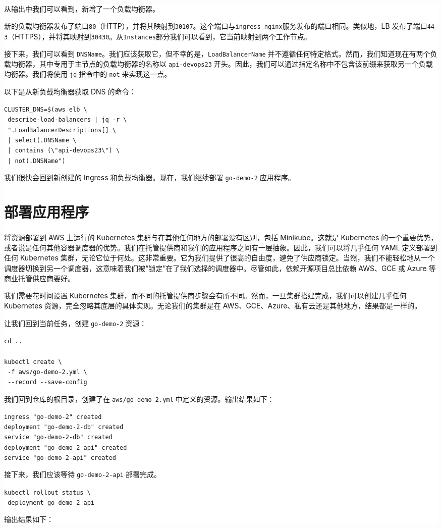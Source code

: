 从输出中我们可以看到，新增了一个负载均衡器。

新的负载均衡器发布了端口`80`（HTTP），并将其映射到`30107`。这个端口与`ingress-nginx`服务发布的端口相同。类似地，LB 发布了端口`443`（HTTPS），并将其映射到`30430`。从`Instances`部分我们可以看到，它当前映射到两个工作节点。

接下来，我们可以看到 `DNSName`。我们应该获取它，但不幸的是，`LoadBalancerName` 并不遵循任何特定格式。然而，我们知道现在有两个负载均衡器，其中专用于主节点的负载均衡器的名称以 `api-devops23` 开头。因此，我们可以通过指定名称中不包含该前缀来获取另一个负载均衡器。我们将使用 `jq` 指令中的 `not` 来实现这一点。

以下是从新负载均衡器获取 DNS 的命令：

```
CLUSTER_DNS=$(aws elb \
 describe-load-balancers | jq -r \
 ".LoadBalancerDescriptions[] \
 | select(.DNSName \
 | contains (\"api-devops23\") \
 | not).DNSName")  
```

我们很快会回到新创建的 Ingress 和负载均衡器。现在，我们继续部署 `go-demo-2` 应用程序。

# 部署应用程序

将资源部署到 AWS 上运行的 Kubernetes 集群与在其他任何地方的部署没有区别，包括 Minikube。这就是 Kubernetes 的一个重要优势，或者说是任何其他容器调度器的优势。我们在托管提供商和我们的应用程序之间有一层抽象。因此，我们可以将几乎任何 YAML 定义部署到任何 Kubernetes 集群，无论它位于何处。这非常重要。它为我们提供了很高的自由度，避免了供应商锁定。当然，我们不能轻松地从一个调度器切换到另一个调度器，这意味着我们被“锁定”在了我们选择的调度器中。尽管如此，依赖开源项目总比依赖 AWS、GCE 或 Azure 等商业托管供应商要好。

我们需要花时间设置 Kubernetes 集群，而不同的托管提供商步骤会有所不同。然而，一旦集群搭建完成，我们可以创建几乎任何 Kubernetes 资源，完全忽略其底层的具体实现。无论我们的集群是在 AWS、GCE、Azure、私有云还是其他地方，结果都是一样的。

让我们回到当前任务，创建 `go-demo-2` 资源：

```
cd ..

kubectl create \
 -f aws/go-demo-2.yml \
 --record --save-config
```

我们回到仓库的根目录，创建了在 `aws/go-demo-2.yml` 中定义的资源。输出结果如下：

```
ingress "go-demo-2" created
deployment "go-demo-2-db" created
service "go-demo-2-db" created
deployment "go-demo-2-api" created
service "go-demo-2-api" created  
```

接下来，我们应该等待 `go-demo-2-api` 部署完成。

```
kubectl rollout status \
 deployment go-demo-2-api  
```

输出结果如下：

